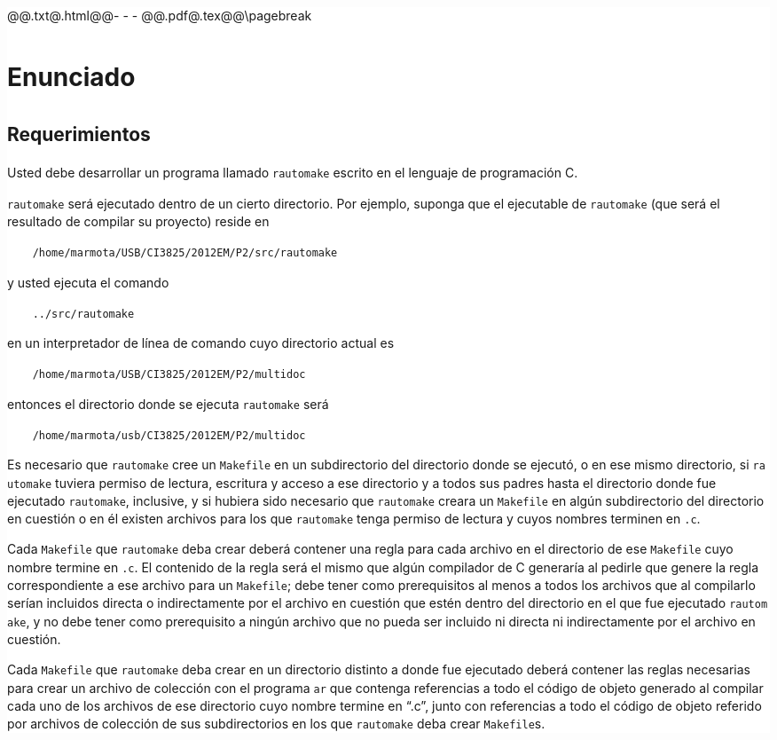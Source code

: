 












@@.txt@.html@@- - -
@@.pdf@.tex@@\pagebreak



# Enunciado




## Requerimientos

Usted debe desarrollar un programa llamado `rautomake` escrito en el lenguaje de programación C.

`rautomake` será ejecutado dentro de un cierto directorio.  Por ejemplo, suponga que el ejecutable de `rautomake` (que será el resultado de compilar su proyecto) reside en

        /home/marmota/USB/CI3825/2012EM/P2/src/rautomake

y usted ejecuta el comando

        ../src/rautomake

en un interpretador de línea de comando cuyo directorio actual es

        /home/marmota/USB/CI3825/2012EM/P2/multidoc

entonces el directorio donde se ejecuta `rautomake` será

        /home/marmota/usb/CI3825/2012EM/P2/multidoc

Es necesario que `rautomake` cree un `Makefile` en un subdirectorio del directorio donde se ejecutó, o en ese mismo directorio, si `rautomake` tuviera permiso de lectura, escritura y acceso a ese directorio y a todos sus padres hasta el directorio donde fue ejecutado `rautomake`, inclusive, y si hubiera sido necesario que `rautomake` creara un `Makefile` en algún subdirectorio del directorio en cuestión o en él existen archivos para los que `rautomake` tenga permiso de lectura y cuyos nombres terminen en `.c`.

Cada `Makefile` que `rautomake` deba crear deberá contener una regla para cada archivo en el directorio de ese `Makefile` cuyo nombre termine en `.c`.  El contenido de la regla será el mismo que algún compilador de C generaría al pedirle que genere la regla correspondiente a ese archivo para un `Makefile`; debe tener como prerequisitos al menos a todos los archivos que al compilarlo serían incluidos directa o indirectamente por el archivo en cuestión que estén dentro del directorio en el que fue ejecutado `rautomake`, y no debe tener como prerequisito a ningún archivo que no pueda ser incluido ni directa ni indirectamente por el archivo en cuestión.

Cada `Makefile` que `rautomake` deba crear en un directorio distinto a donde fue ejecutado deberá contener las reglas necesarias para crear un archivo de colección con el programa `ar` que contenga referencias a todo el código de objeto generado al compilar cada uno de los archivos de ese directorio cuyo nombre termine en “.c”, junto con referencias a todo el código de objeto referido por archivos de colección de sus subdirectorios en los que `rautomake` deba crear `Makefile`s.
